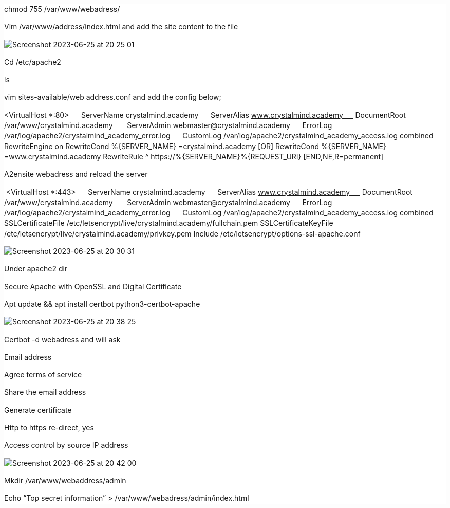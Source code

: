 chmod 755 /var/www/webadress/

Vim /var/www/address/index.html  and add the site content to the file

<img width="1002" alt="Screenshot 2023-06-25 at 20 25 01" src="https://github.com/Mamiololo01/Web-and-DNS-on-Apache2/assets/67044030/0e7d43bb-763e-4ef9-900a-0beb6af02f4f">

Cd /etc/apache2

ls

vim sites-available/web address.conf and add the config below;

<VirtualHost *:80>      ServerName crystalmind.academy      ServerAlias www.crystalmind.academy      DocumentRoot /var/www/crystalmind.academy       ServerAdmin webmaster@crystalmind.academy      ErrorLog /var/log/apache2/crystalmind_academy_error.log      CustomLog /var/log/apache2/crystalmind_academy_access.log combined   RewriteEngine on RewriteCond %{SERVER_NAME} =crystalmind.academy [OR] RewriteCond %{SERVER_NAME} =www.crystalmind.academy RewriteRule ^ https://%{SERVER_NAME}%{REQUEST_URI} [END,NE,R=permanent] </VirtualHost>  

A2ensite webadress and reload the server

<IfModule mod_ssl.c> <VirtualHost *:443>      ServerName crystalmind.academy      ServerAlias www.crystalmind.academy      DocumentRoot /var/www/crystalmind.academy       ServerAdmin webmaster@crystalmind.academy      ErrorLog /var/log/apache2/crystalmind_academy_error.log      CustomLog /var/log/apache2/crystalmind_academy_access.log combined    SSLCertificateFile /etc/letsencrypt/live/crystalmind.academy/fullchain.pem SSLCertificateKeyFile /etc/letsencrypt/live/crystalmind.academy/privkey.pem Include /etc/letsencrypt/options-ssl-apache.conf </VirtualHost> </IfModule>  

<img width="1040" alt="Screenshot 2023-06-25 at 20 30 31" src="https://github.com/Mamiololo01/Web-and-DNS-on-Apache2/assets/67044030/ad996eae-35aa-43e3-9561-6b6de562e37a">


Under apache2 dir

Secure Apache with OpenSSL  and Digital Certificate

Apt update && apt install certbot python3-certbot-apache

<img width="1014" alt="Screenshot 2023-06-25 at 20 38 25" src="https://github.com/Mamiololo01/Web-and-DNS-on-Apache2/assets/67044030/e765a88a-9d47-4b84-8ece-76ef163a4444">

Certbot -d webadress and will ask

Email address

Agree terms  of service

Share the email address

Generate certificate

Http to https re-direct, yes

Access control by source IP address

<img width="1002" alt="Screenshot 2023-06-25 at 20 42 00" src="https://github.com/Mamiololo01/Web-and-DNS-on-Apache2/assets/67044030/852b152d-5e79-4d4c-bb46-9a78dc5c45f1">


Mkdir /var/www/webaddress/admin

Echo “Top secret information” > /var/www/webadress/admin/index.html
